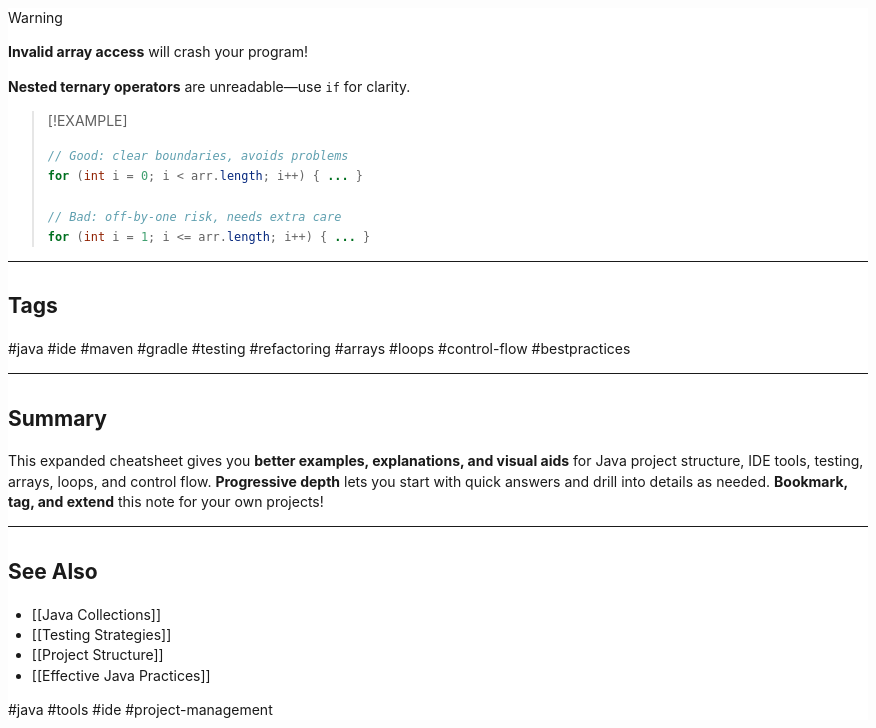 > [!WARNING]
> **Invalid array access** will crash your program!
>
> **Nested ternary operators** are unreadable—use `if` for clarity.

> [!EXAMPLE]
> ```java
> // Good: clear boundaries, avoids problems
> for (int i = 0; i < arr.length; i++) { ... }
>
> // Bad: off-by-one risk, needs extra care
> for (int i = 1; i <= arr.length; i++) { ... }
> ```

***

## Tags

#java #ide #maven #gradle #testing #refactoring #arrays #loops #control-flow #bestpractices

***

## Summary

This expanded cheatsheet gives you **better examples, explanations, and visual aids** for Java project structure, IDE tools, testing, arrays, loops, and control flow. **Progressive depth** lets you start with quick answers and drill into details as needed. **Bookmark, tag, and extend** this note for your own projects!

***

## See Also

- \[[Java Collections]\]
- \[[Testing Strategies]\]
- \[[Project Structure]\]
- \[[Effective Java Practices]\]

#java #tools #ide #project-management
